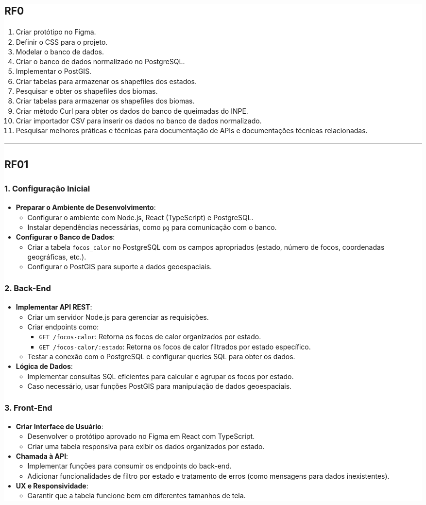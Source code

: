 ## RF0

1. Criar protótipo no Figma.
2. Definir o CSS para o projeto.
3. Modelar o banco de dados.
4. Criar o banco de dados normalizado no PostgreSQL.
5. Implementar o PostGIS.
6. Criar tabelas para armazenar os shapefiles dos estados.
7. Pesquisar e obter os shapefiles dos biomas.
8. Criar tabelas para armazenar os shapefiles dos biomas.
9. Criar método Curl para obter os dados do banco de queimadas do INPE.
10. Criar importador CSV para inserir os dados no banco de dados normalizado.
11. Pesquisar melhores práticas e técnicas para documentação de APIs e documentações técnicas relacionadas.

-----

## RF01

### **1. Configuração Inicial**
- **Preparar o Ambiente de Desenvolvimento**:
  - Configurar o ambiente com Node.js, React (TypeScript) e PostgreSQL.
  - Instalar dependências necessárias, como `pg` para comunicação com o banco.
- **Configurar o Banco de Dados**:
  - Criar a tabela `focos_calor` no PostgreSQL com os campos apropriados (estado, número de focos, coordenadas geográficas, etc.).
  - Configurar o PostGIS para suporte a dados geoespaciais.

### **2. Back-End**
- **Implementar API REST**:
  - Criar um servidor Node.js para gerenciar as requisições.
  - Criar endpoints como:
    - `GET /focos-calor`: Retorna os focos de calor organizados por estado.
    - `GET /focos-calor/:estado`: Retorna os focos de calor filtrados por estado específico.
  - Testar a conexão com o PostgreSQL e configurar queries SQL para obter os dados.
- **Lógica de Dados**:
  - Implementar consultas SQL eficientes para calcular e agrupar os focos por estado.
  - Caso necessário, usar funções PostGIS para manipulação de dados geoespaciais.

### **3. Front-End**
- **Criar Interface de Usuário**:
  - Desenvolver o protótipo aprovado no Figma em React com TypeScript.
  - Criar uma tabela responsiva para exibir os dados organizados por estado.
- **Chamada à API**:
  - Implementar funções para consumir os endpoints do back-end.
  - Adicionar funcionalidades de filtro por estado e tratamento de erros (como mensagens para dados inexistentes).
- **UX e Responsividade**:
  - Garantir que a tabela funcione bem em diferentes tamanhos de tela.
